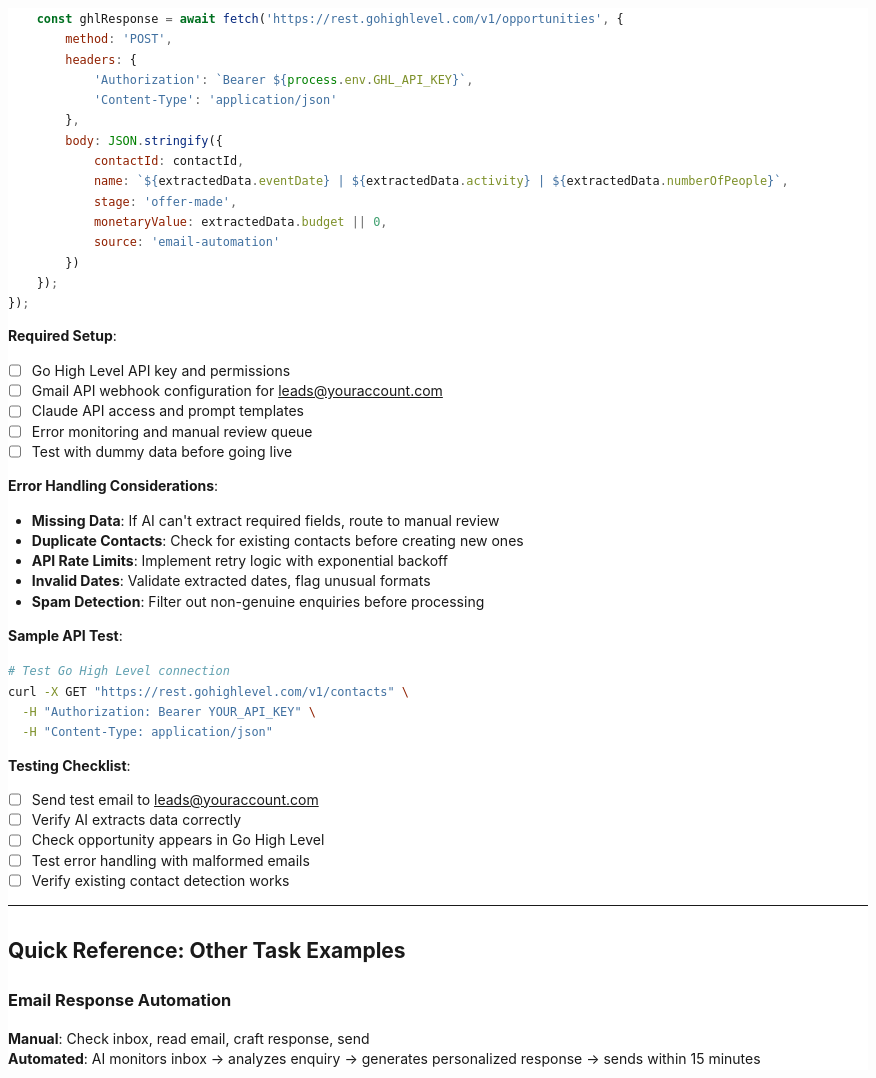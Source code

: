 ```javascript
    const ghlResponse = await fetch('https://rest.gohighlevel.com/v1/opportunities', {
        method: 'POST',
        headers: {
            'Authorization': `Bearer ${process.env.GHL_API_KEY}`,
            'Content-Type': 'application/json'
        },
        body: JSON.stringify({
            contactId: contactId,
            name: `${extractedData.eventDate} | ${extractedData.activity} | ${extractedData.numberOfPeople}`,
            stage: 'offer-made',
            monetaryValue: extractedData.budget || 0,
            source: 'email-automation'
        })
    });
});
```

**Required Setup**:
- [ ] Go High Level API key and permissions
- [ ] Gmail API webhook configuration for leads@youraccount.com
- [ ] Claude API access and prompt templates
- [ ] Error monitoring and manual review queue
- [ ] Test with dummy data before going live

**Error Handling Considerations**:
- **Missing Data**: If AI can't extract required fields, route to manual review
- **Duplicate Contacts**: Check for existing contacts before creating new ones
- **API Rate Limits**: Implement retry logic with exponential backoff
- **Invalid Dates**: Validate extracted dates, flag unusual formats
- **Spam Detection**: Filter out non-genuine enquiries before processing

**Sample API Test**:
```bash
# Test Go High Level connection
curl -X GET "https://rest.gohighlevel.com/v1/contacts" \
  -H "Authorization: Bearer YOUR_API_KEY" \
  -H "Content-Type: application/json"
```

**Testing Checklist**:
- [ ] Send test email to leads@youraccount.com
- [ ] Verify AI extracts data correctly
- [ ] Check opportunity appears in Go High Level
- [ ] Test error handling with malformed emails
- [ ] Verify existing contact detection works

---

## Quick Reference: Other Task Examples

### **Email Response Automation**
**Manual**: Check inbox, read email, craft response, send  
**Automated**: AI monitors inbox → analyzes enquiry → generates personalized response → sends within 15 minutes
